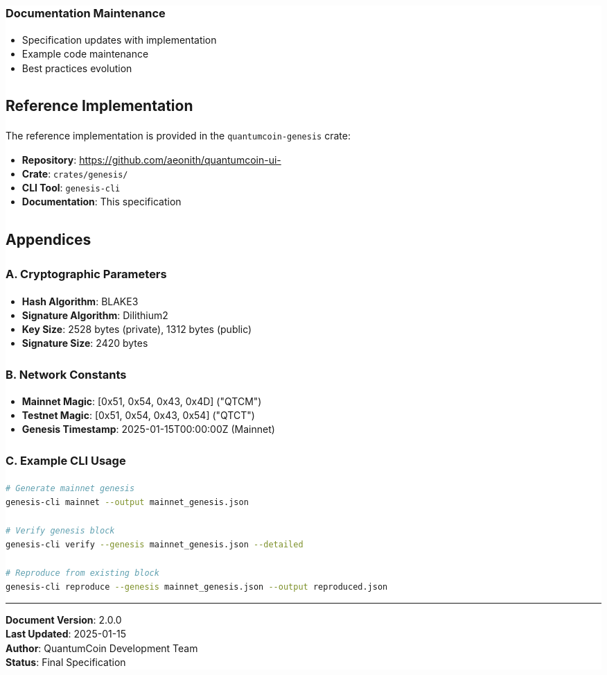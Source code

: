 ### Documentation Maintenance
- Specification updates with implementation
- Example code maintenance
- Best practices evolution

## Reference Implementation

The reference implementation is provided in the `quantumcoin-genesis` crate:

- **Repository**: https://github.com/aeonith/quantumcoin-ui-
- **Crate**: `crates/genesis/`
- **CLI Tool**: `genesis-cli`
- **Documentation**: This specification

## Appendices

### A. Cryptographic Parameters
- **Hash Algorithm**: BLAKE3
- **Signature Algorithm**: Dilithium2
- **Key Size**: 2528 bytes (private), 1312 bytes (public)
- **Signature Size**: 2420 bytes

### B. Network Constants
- **Mainnet Magic**: [0x51, 0x54, 0x43, 0x4D] ("QTCM")
- **Testnet Magic**: [0x51, 0x54, 0x43, 0x54] ("QTCT")
- **Genesis Timestamp**: 2025-01-15T00:00:00Z (Mainnet)

### C. Example CLI Usage
```bash
# Generate mainnet genesis
genesis-cli mainnet --output mainnet_genesis.json

# Verify genesis block
genesis-cli verify --genesis mainnet_genesis.json --detailed

# Reproduce from existing block
genesis-cli reproduce --genesis mainnet_genesis.json --output reproduced.json
```

---

**Document Version**: 2.0.0  
**Last Updated**: 2025-01-15  
**Author**: QuantumCoin Development Team  
**Status**: Final Specification
